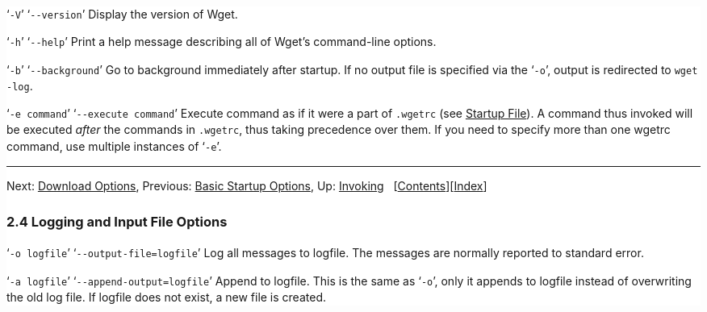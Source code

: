 

‘`-V`’
‘`--version`’
Display the version of Wget.




‘`-h`’
‘`--help`’
Print a help message describing all of Wget’s command-line options.




‘`-b`’
‘`--background`’
Go to background immediately after startup. If no output file is
specified via the ‘`-o`’, output is redirected to `wget-log`.





‘`-e command`’
‘`--execute command`’
Execute command as if it were a part of `.wgetrc`
(see [Startup File](wget.html#Startup-File)). A command thus invoked will be executed
*after* the commands in `.wgetrc`, thus taking precedence over
them. If you need to specify more than one wgetrc command, use multiple
instances of ‘`-e`’.







---




Next: [Download Options](wget.html#Download-Options), Previous: [Basic Startup Options](wget.html#Basic-Startup-Options), Up: [Invoking](wget.html#Invoking)   [[Contents](wget.html#SEC_Contents "Table of contents")][[Index](wget.html#Concept-Index "Index")]



### 2.4 Logging and Input File Options






‘`-o logfile`’
‘`--output-file=logfile`’
Log all messages to logfile. The messages are normally reported
to standard error.





‘`-a logfile`’
‘`--append-output=logfile`’
Append to logfile. This is the same as ‘`-o`’, only it appends
to logfile instead of overwriting the old log file. If
logfile does not exist, a new file is created.
